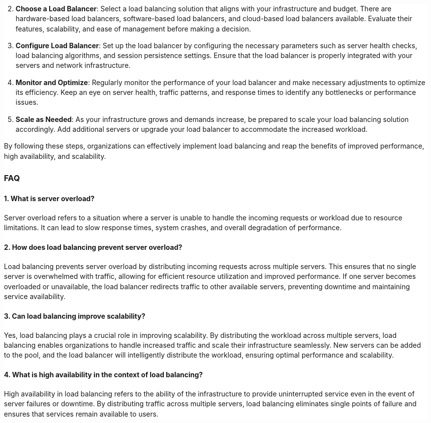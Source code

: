 2. **Choose a Load Balancer**: Select a load balancing solution that aligns with your infrastructure and budget. There are hardware-based load balancers, software-based load balancers, and cloud-based load balancers available. Evaluate their features, scalability, and ease of management before making a decision.

3. **Configure Load Balancer**: Set up the load balancer by configuring the necessary parameters such as server health checks, load balancing algorithms, and session persistence settings. Ensure that the load balancer is properly integrated with your servers and network infrastructure.

4. **Monitor and Optimize**: Regularly monitor the performance of your load balancer and make necessary adjustments to optimize its efficiency. Keep an eye on server health, traffic patterns, and response times to identify any bottlenecks or performance issues.

5. **Scale as Needed**: As your infrastructure grows and demands increase, be prepared to scale your load balancing solution accordingly. Add additional servers or upgrade your load balancer to accommodate the increased workload.

By following these steps, organizations can effectively implement load balancing and reap the benefits of improved performance, high availability, and scalability.

### FAQ <a name="faq"></a>

#### 1. What is server overload? <a name="what-is-server-overload"></a>

Server overload refers to a situation where a server is unable to handle the incoming requests or workload due to resource limitations. It can lead to slow response times, system crashes, and overall degradation of performance.

#### 2. How does load balancing prevent server overload? <a name="how-does-load-balancing-prevent-server-overload"></a>

Load balancing prevents server overload by distributing incoming requests across multiple servers. This ensures that no single server is overwhelmed with traffic, allowing for efficient resource utilization and improved performance. If one server becomes overloaded or unavailable, the load balancer redirects traffic to other available servers, preventing downtime and maintaining service availability.

#### 3. Can load balancing improve scalability? <a name="can-load-balancing-improve-scalability"></a>

Yes, load balancing plays a crucial role in improving scalability. By distributing the workload across multiple servers, load balancing enables organizations to handle increased traffic and scale their infrastructure seamlessly. New servers can be added to the pool, and the load balancer will intelligently distribute the workload, ensuring optimal performance and scalability.

#### 4. What is high availability in the context of load balancing? <a name="what-is-high-availability-in-the-context-of-load-balancing"></a>

High availability in load balancing refers to the ability of the infrastructure to provide uninterrupted service even in the event of server failures or downtime. By distributing traffic across multiple servers, load balancing eliminates single points of failure and ensures that services remain available to users.
